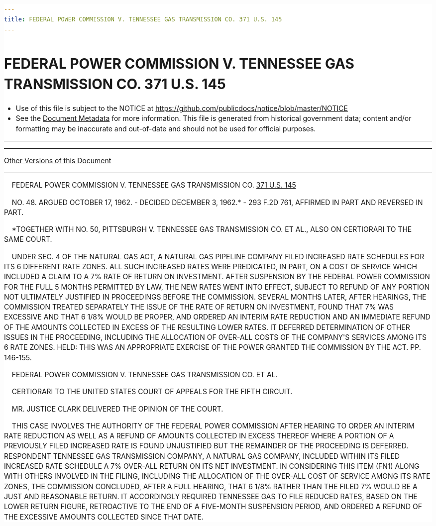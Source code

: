 ```yaml
---
title: FEDERAL POWER COMMISSION V. TENNESSEE GAS TRANSMISSION CO. 371 U.S. 145
---
```


# FEDERAL POWER COMMISSION V. TENNESSEE GAS TRANSMISSION CO. 371 U.S. 145

* Use of this file is subject to the NOTICE at https://github.com/publicdocs/notice/blob/master/NOTICE
* See the [Document Metadata](../../../index.md) for more information.
  This file is generated from historical government data; content and/or formatting may be inaccurate and out-of-date and should not be used for official purposes.

----------
----------

[Other Versions of this Document](https://publicdocs.github.io/go/links?ns=uslm-x&ref=%2Fus%2Fcourts%2Fscotus%2FusReporter%2F371%2F145)

----------

    FEDERAL POWER COMMISSION V. TENNESSEE GAS TRANSMISSION CO. [371 U.S. 145][/us/courts/scotus/usReporter/371/145]

    NO. 48.  ARGUED OCTOBER 17, 1962.  - DECIDED DECEMBER 3, 1962.\* - 293 F.2D 761, AFFIRMED IN PART AND REVERSED IN PART.

    \*TOGETHER WITH NO. 50, PITTSBURGH V. TENNESSEE GAS TRANSMISSION CO. ET AL., ALSO ON CERTIORARI TO THE SAME COURT.

    UNDER SEC. 4 OF THE NATURAL GAS ACT, A NATURAL GAS PIPELINE COMPANY FILED INCREASED RATE SCHEDULES FOR ITS 6 DIFFERENT RATE ZONES.  ALL SUCH INCREASED RATES WERE PREDICATED, IN PART, ON A COST OF SERVICE WHICH INCLUDED A CLAIM TO A 7% RATE OF RETURN ON INVESTMENT.  AFTER SUSPENSION BY THE FEDERAL POWER COMMISSION FOR THE FULL 5 MONTHS PERMITTED BY LAW, THE NEW RATES WENT INTO EFFECT, SUBJECT TO REFUND OF ANY PORTION NOT ULTIMATELY JUSTIFIED IN PROCEEDINGS BEFORE THE COMMISSION.  SEVERAL MONTHS LATER, AFTER HEARINGS, THE COMMISSION TREATED SEPARATELY THE ISSUE OF THE RATE OF RETURN ON INVESTMENT, FOUND THAT 7% WAS EXCESSIVE AND THAT 6 1/8% WOULD BE PROPER, AND ORDERED AN INTERIM RATE REDUCTION AND AN IMMEDIATE REFUND OF THE AMOUNTS COLLECTED IN EXCESS OF THE RESULTING LOWER RATES.  IT DEFERRED DETERMINATION OF OTHER ISSUES IN THE PROCEEDING, INCLUDING THE ALLOCATION OF OVER-ALL COSTS OF THE COMPANY'S SERVICES AMONG ITS 6 RATE ZONES.  HELD:  THIS WAS AN APPROPRIATE EXERCISE OF THE POWER GRANTED THE COMMISSION BY THE ACT.  PP. 146-155.

    FEDERAL POWER COMMISSION V. TENNESSEE GAS TRANSMISSION CO. ET AL.

    CERTIORARI TO THE UNITED STATES COURT OF APPEALS FOR THE FIFTH CIRCUIT.

    MR. JUSTICE CLARK DELIVERED THE OPINION OF THE COURT.

    THIS CASE INVOLVES THE AUTHORITY OF THE FEDERAL POWER COMMISSION AFTER HEARING TO ORDER AN INTERIM RATE REDUCTION AS WELL AS A REFUND OF AMOUNTS COLLECTED IN EXCESS THEREOF WHERE A PORTION OF A PREVIOUSLY FILED INCREASED RATE IS FOUND UNJUSTIFIED BUT THE REMAINDER OF THE PROCEEDING IS DEFERRED.  RESPONDENT TENNESSEE GAS TRANSMISSION COMPANY, A NATURAL GAS COMPANY, INCLUDED WITHIN ITS FILED INCREASED RATE SCHEDULE A 7% OVER-ALL RETURN ON ITS NET INVESTMENT.  IN CONSIDERING THIS ITEM (FN1) ALONG WITH OTHERS INVOLVED IN THE FILING, INCLUDING THE ALLOCATION OF THE OVER-ALL COST OF SERVICE AMONG ITS RATE ZONES, THE COMMISSION CONCLUDED, AFTER A FULL HEARING, THAT 6 1/8% RATHER THAN THE FILED 7% WOULD BE A JUST AND REASONABLE RETURN.  IT ACCORDINGLY REQUIRED TENNESSEE GAS TO FILE REDUCED RATES, BASED ON THE LOWER RETURN FIGURE, RETROACTIVE TO THE END OF A FIVE-MONTH SUSPENSION PERIOD, AND ORDERED A REFUND OF THE EXCESSIVE AMOUNTS COLLECTED SINCE THAT DATE.


[/us/courts/scotus/usReporter/371/145]: https://publicdocs.github.io/go/links?ns=uslm-x&ref=%2Fus%2Fcourts%2Fscotus%2FusReporter%2F371%2F145
[/us/courts/scotus/usReporter/368/974]: https://publicdocs.github.io/go/links?ns=uslm-x&ref=%2Fus%2Fcourts%2Fscotus%2FusReporter%2F368%2F974
[/us/courts/scotus/usReporter/315/575]: https://publicdocs.github.io/go/links?ns=uslm-x&ref=%2Fus%2Fcourts%2Fscotus%2FusReporter%2F315%2F575
[/us/courts/scotus/usReporter/261/184]: https://publicdocs.github.io/go/links?ns=uslm-x&ref=%2Fus%2Fcourts%2Fscotus%2FusReporter%2F261%2F184
[/us/courts/scotus/usReporter/320/591]: https://publicdocs.github.io/go/links?ns=uslm-x&ref=%2Fus%2Fcourts%2Fscotus%2FusReporter%2F320%2F591
[/us/courts/scotus/usReporter/360/378]: https://publicdocs.github.io/go/links?ns=uslm-x&ref=%2Fus%2Fcourts%2Fscotus%2FusReporter%2F360%2F378
[/us/courts/scotus/usReporter/364/137]: https://publicdocs.github.io/go/links?ns=uslm-x&ref=%2Fus%2Fcourts%2Fscotus%2FusReporter%2F364%2F137
[/us/usc/t15/s717]: https://publicdocs.github.io/go/links?ns=uslm&ref=%2Fus%2Fusc%2Ft15%2Fs717
[/us/usc/t15/s717]: https://publicdocs.github.io/go/links?ns=uslm&ref=%2Fus%2Fusc%2Ft15%2Fs717
[/us/usc/t15/s717]: https://publicdocs.github.io/go/links?ns=uslm&ref=%2Fus%2Fusc%2Ft15%2Fs717
[/us/usc/t15/s717]: https://publicdocs.github.io/go/links?ns=uslm&ref=%2Fus%2Fusc%2Ft15%2Fs717
[/us/stat/52/830]: https://publicdocs.github.io/go/links?ns=uslm&ref=%2Fus%2Fstat%2F52%2F830
